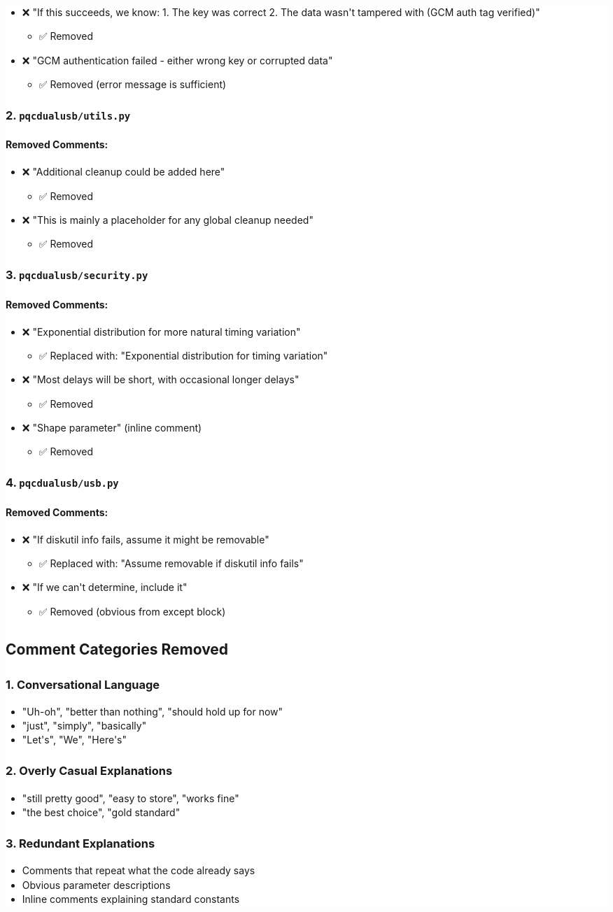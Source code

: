- ❌ "If this succeeds, we know: 1. The key was correct 2. The data wasn't tampered with (GCM auth tag verified)"
  - ✅ Removed

- ❌ "GCM authentication failed - either wrong key or corrupted data"
  - ✅ Removed (error message is sufficient)

### 2. `pqcdualusb/utils.py`

#### Removed Comments:
- ❌ "Additional cleanup could be added here"
  - ✅ Removed

- ❌ "This is mainly a placeholder for any global cleanup needed"
  - ✅ Removed

### 3. `pqcdualusb/security.py`

#### Removed Comments:
- ❌ "Exponential distribution for more natural timing variation"
  - ✅ Replaced with: "Exponential distribution for timing variation"

- ❌ "Most delays will be short, with occasional longer delays"
  - ✅ Removed

- ❌ "Shape parameter" (inline comment)
  - ✅ Removed

### 4. `pqcdualusb/usb.py`

#### Removed Comments:
- ❌ "If diskutil info fails, assume it might be removable"
  - ✅ Replaced with: "Assume removable if diskutil info fails"

- ❌ "If we can't determine, include it"
  - ✅ Removed (obvious from except block)

## Comment Categories Removed

### 1. Conversational Language
- "Uh-oh", "better than nothing", "should hold up for now"
- "just", "simply", "basically"
- "Let's", "We", "Here's"

### 2. Overly Casual Explanations
- "still pretty good", "easy to store", "works fine"
- "the best choice", "gold standard"

### 3. Redundant Explanations
- Comments that repeat what the code already says
- Obvious parameter descriptions
- Inline comments explaining standard constants
